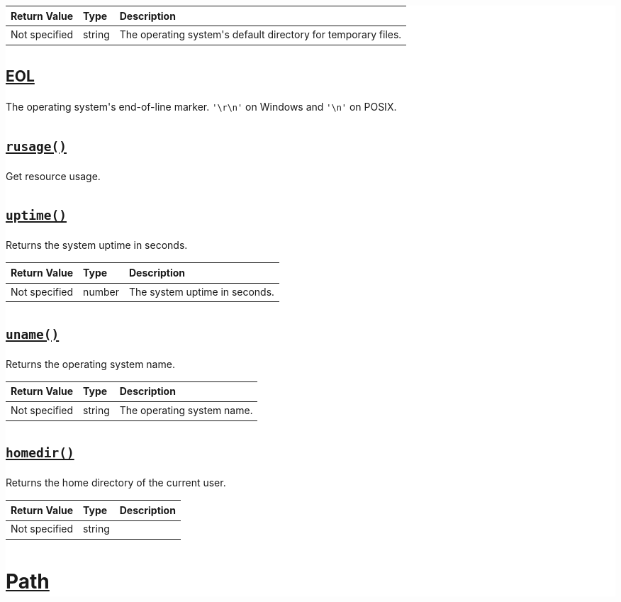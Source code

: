 

| Return Value | Type | Description |
| :---         | :--- | :---        |
| Not specified | string | The operating system's default directory for temporary files. |

## [EOL](https://github.com/socketsupply/socket/blob/master/api/os.js#L298)

 The operating system's end-of-line marker. `'\r\n'` on Windows and `'\n'` on POSIX.

## [`rusage()`](https://github.com/socketsupply/socket/blob/master/api/os.js#L310)

Get resource usage.

## [`uptime()`](https://github.com/socketsupply/socket/blob/master/api/os.js#L320)

Returns the system uptime in seconds.

| Return Value | Type | Description |
| :---         | :--- | :---        |
| Not specified | number | The system uptime in seconds. |

## [`uname()`](https://github.com/socketsupply/socket/blob/master/api/os.js#L331)

Returns the operating system name.

| Return Value | Type | Description |
| :---         | :--- | :---        |
| Not specified | string | The operating system name. |

## [`homedir()`](https://github.com/socketsupply/socket/blob/master/api/os.js#L389)

Returns the home directory of the current user.

| Return Value | Type | Description |
| :---         | :--- | :---        |
| Not specified | string |  |





# [Path](https://github.com/socketsupply/socket/blob/master/api/path/path.js#L9)

